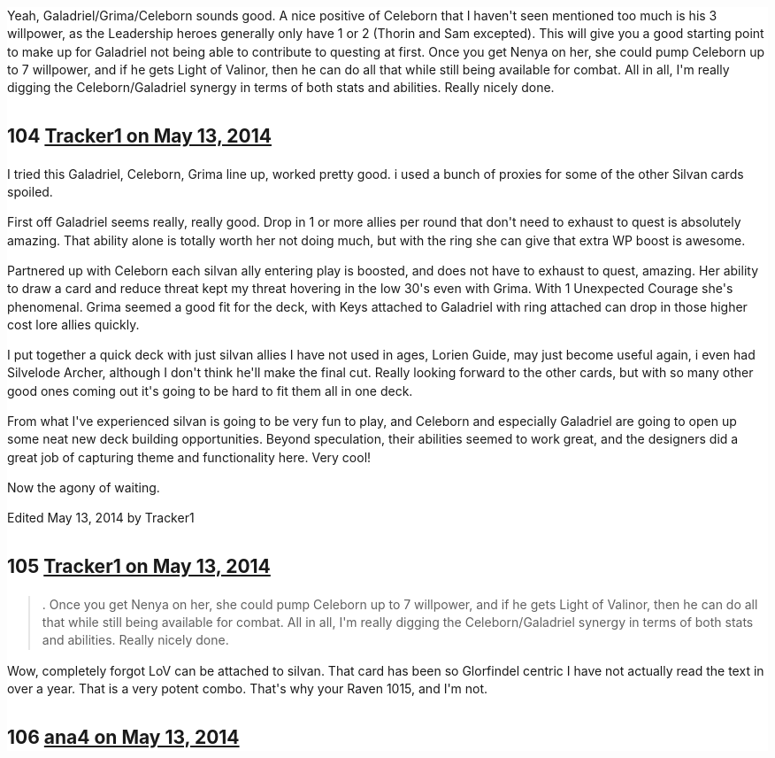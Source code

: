 Yeah, Galadriel/Grima/Celeborn sounds good. A nice positive of Celeborn that I haven't seen mentioned too much is his 3 willpower, as the Leadership heroes generally only have 1 or 2 (Thorin and Sam excepted). This will give you a good starting point to make up for Galadriel not being able to contribute to questing at first. Once you get Nenya on her, she could pump Celeborn up to 7 willpower, and if he gets Light of Valinor, then he can do all that while still being available for combat. All in all, I'm really digging the Celeborn/Galadriel synergy in terms of both stats and abilities. Really nicely done. 

## 104 [Tracker1 on May 13, 2014](https://community.fantasyflightgames.com/topic/105624-new-preview-celebrimbors-secret/?do=findComment&comment=1083207)

I tried this Galadriel, Celeborn, Grima line up, worked pretty good. i used a bunch of proxies for some of the other Silvan cards spoiled.

First off Galadriel seems really, really good. Drop in 1 or more allies per round that don't need to exhaust to quest is absolutely amazing. That ability alone is totally worth her not doing much, but with the ring she can give that extra WP boost is awesome.

Partnered up with Celeborn each silvan ally entering play is boosted, and does not have to exhaust to quest, amazing. Her ability to draw a card and reduce threat kept my threat hovering in the low 30's even with Grima. With 1 Unexpected Courage she's phenomenal. Grima seemed a good fit for the deck, with Keys attached to Galadriel with ring attached can drop in those higher cost lore allies quickly.

I put together a quick deck with just silvan allies I have not used in ages, Lorien Guide, may just become useful again, i even had Silvelode Archer, although I don't think he'll make the final cut. Really looking forward to the other cards, but with so many other good ones coming out it's going to be hard to fit them all in one deck.

From what I've experienced silvan is going to be very fun to play, and Celeborn and especially Galadriel are going to open up some neat new deck building opportunities. Beyond speculation, their abilities seemed to work great, and the designers did a great job of capturing theme and functionality here. Very cool!

Now the agony of waiting.

Edited May 13, 2014 by Tracker1

## 105 [Tracker1 on May 13, 2014](https://community.fantasyflightgames.com/topic/105624-new-preview-celebrimbors-secret/?do=findComment&comment=1083219)

> . Once you get Nenya on her, she could pump Celeborn up to 7 willpower, and if he gets Light of Valinor, then he can do all that while still being available for combat. All in all, I'm really digging the Celeborn/Galadriel synergy in terms of both stats and abilities. Really nicely done.

Wow, completely forgot LoV can be attached to silvan. That card has been so Glorfindel centric I have not actually read the text in over a year. That is a very potent combo. That's why your Raven 1015, and I'm not.

## 106 [ana4 on May 13, 2014](https://community.fantasyflightgames.com/topic/105624-new-preview-celebrimbors-secret/?do=findComment&comment=1083256)
